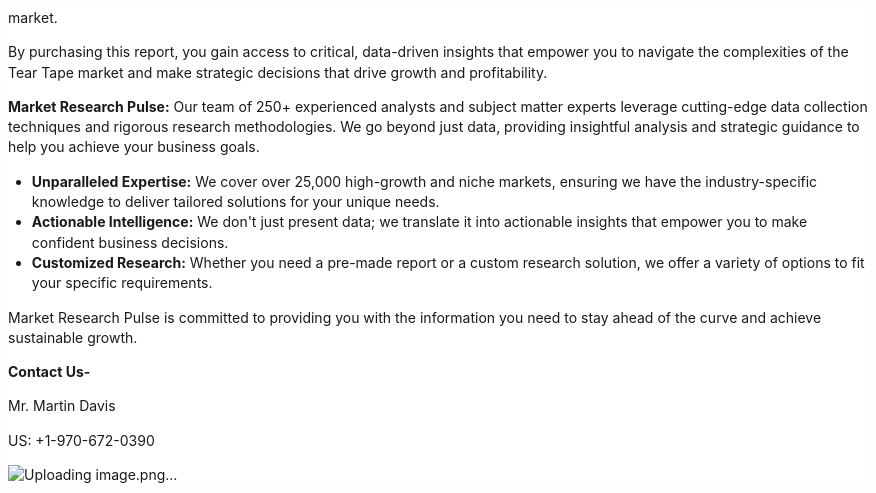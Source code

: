 market.</p></li></ol><p>By purchasing this report, you gain access to critical, data-driven insights that empower you to navigate the complexities of the Tear Tape market and make strategic decisions that drive growth and profitability.</p><p><strong>Market Research Pulse:</strong>&nbsp;Our team of 250+ experienced analysts and subject matter experts leverage cutting-edge data collection techniques and rigorous research methodologies. We go beyond just data, providing insightful analysis and strategic guidance to help you achieve your business goals.</p><ul><li><strong>Unparalleled Expertise:</strong>&nbsp;We cover over 25,000 high-growth and niche markets, ensuring we have the industry-specific knowledge to deliver tailored solutions for your unique needs.</li><li><strong>Actionable Intelligence:</strong>&nbsp;We don't just present data; we translate it into actionable insights that empower you to make confident business decisions.</li><li><strong>Customized Research:</strong>&nbsp;Whether you need a pre-made report or a custom research solution, we offer a variety of options to fit your specific requirements.</li></ul><p>Market Research Pulse is committed to providing you with the information you need to stay ahead of the curve and achieve sustainable growth.</p><p><strong>Contact Us-</strong></p><p>Mr. Martin Davis</p><p>US: +1-970-672-0390</p>
![Uploading image.png…]()
